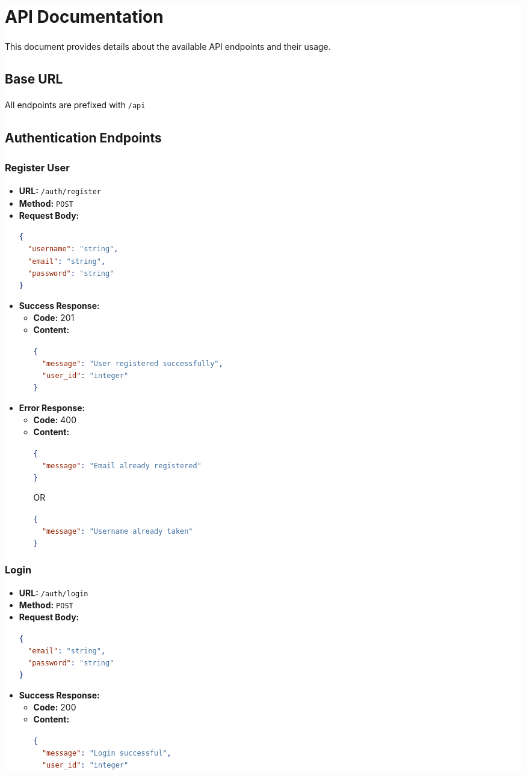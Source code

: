 # API Documentation

This document provides details about the available API endpoints and their usage.

## Base URL

All endpoints are prefixed with `/api`

## Authentication Endpoints

### Register User
- **URL:** `/auth/register`
- **Method:** `POST`
- **Request Body:**
  ```json
  {
    "username": "string",
    "email": "string",
    "password": "string"
  }
  ```
- **Success Response:**
  - **Code:** 201
  - **Content:**
    ```json
    {
      "message": "User registered successfully",
      "user_id": "integer"
    }
    ```
- **Error Response:**
  - **Code:** 400
  - **Content:**
    ```json
    {
      "message": "Email already registered"
    }
    ```
    OR
    ```json
    {
      "message": "Username already taken"
    }
    ```

### Login
- **URL:** `/auth/login`
- **Method:** `POST`
- **Request Body:**
  ```json
  {
    "email": "string",
    "password": "string"
  }
  ```
- **Success Response:**
  - **Code:** 200
  - **Content:**
    ```json
    {
      "message": "Login successful",
      "user_id": "integer"